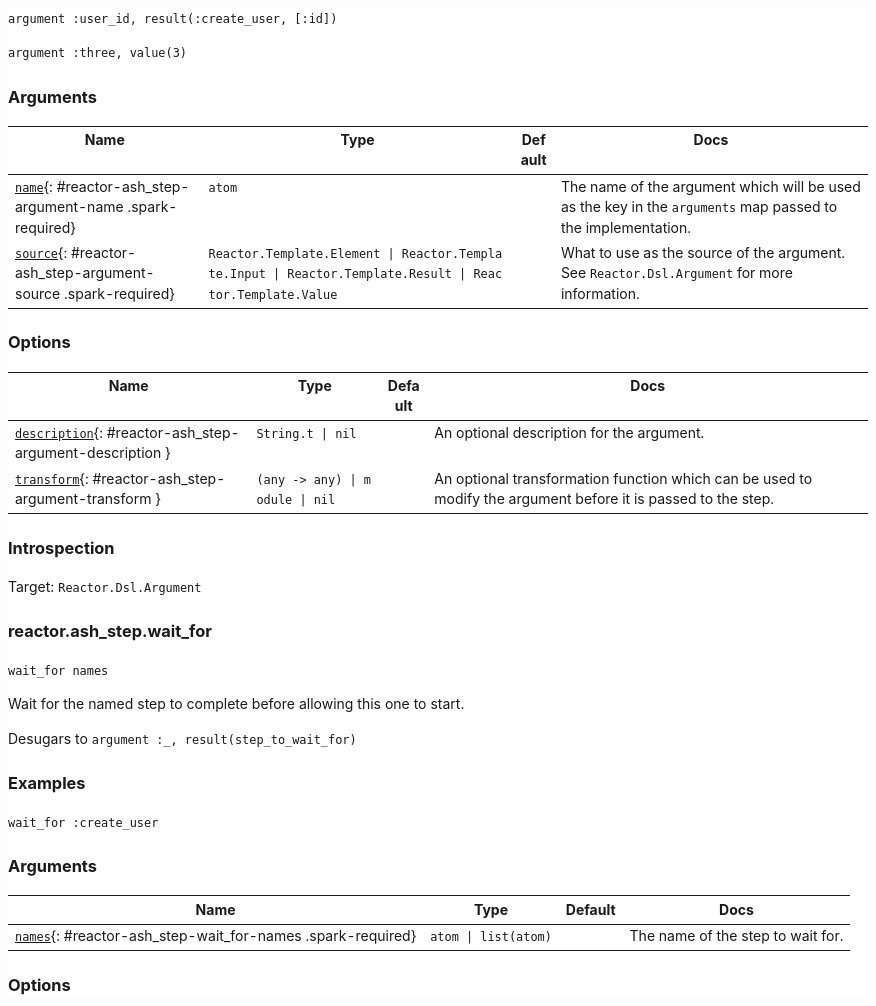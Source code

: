 ```
argument :user_id, result(:create_user, [:id])

```

```
argument :three, value(3)

```



### Arguments

| Name | Type | Default | Docs |
|------|------|---------|------|
| [`name`](#reactor-ash_step-argument-name){: #reactor-ash_step-argument-name .spark-required} | `atom` |  | The name of the argument which will be used as the key in the `arguments` map passed to the implementation. |
| [`source`](#reactor-ash_step-argument-source){: #reactor-ash_step-argument-source .spark-required} | `Reactor.Template.Element \| Reactor.Template.Input \| Reactor.Template.Result \| Reactor.Template.Value` |  | What to use as the source of the argument. See `Reactor.Dsl.Argument` for more information. |
### Options

| Name | Type | Default | Docs |
|------|------|---------|------|
| [`description`](#reactor-ash_step-argument-description){: #reactor-ash_step-argument-description } | `String.t \| nil` |  | An optional description for the argument. |
| [`transform`](#reactor-ash_step-argument-transform){: #reactor-ash_step-argument-transform } | `(any -> any) \| module \| nil` |  | An optional transformation function which can be used to modify the argument before it is passed to the step. |





### Introspection

Target: `Reactor.Dsl.Argument`

### reactor.ash_step.wait_for
```elixir
wait_for names
```


Wait for the named step to complete before allowing this one to start.

Desugars to `argument :_, result(step_to_wait_for)`




### Examples
```
wait_for :create_user
```



### Arguments

| Name | Type | Default | Docs |
|------|------|---------|------|
| [`names`](#reactor-ash_step-wait_for-names){: #reactor-ash_step-wait_for-names .spark-required} | `atom \| list(atom)` |  | The name of the step to wait for. |
### Options
